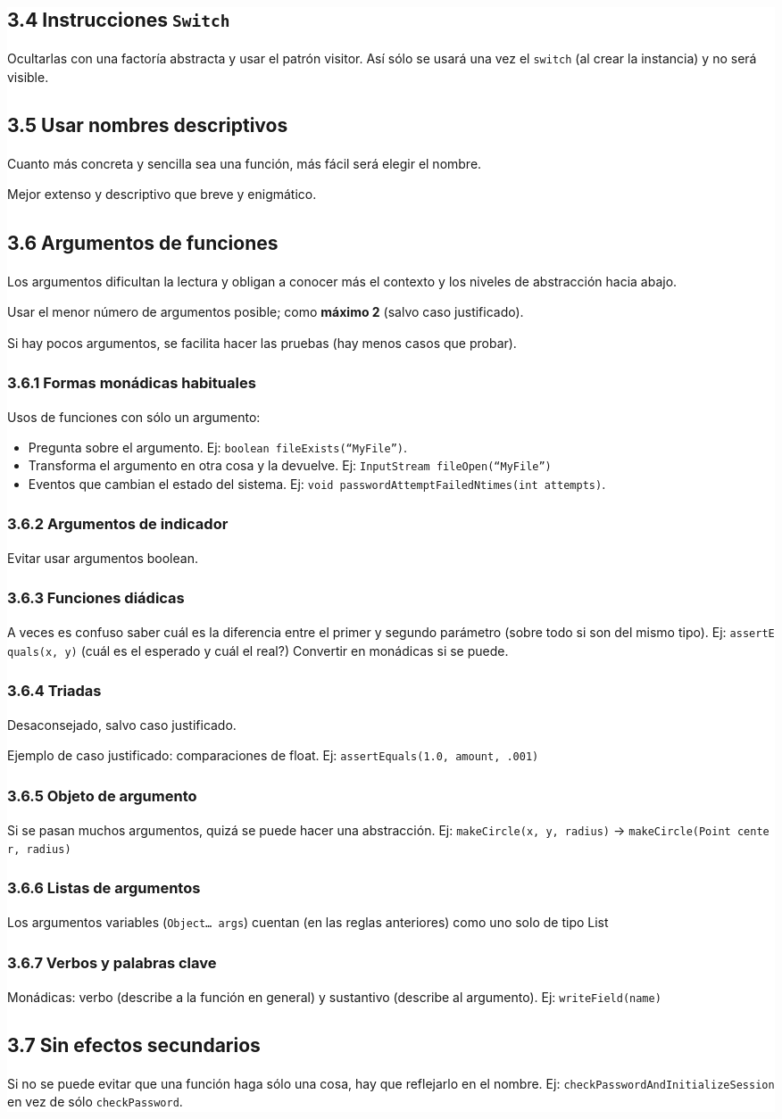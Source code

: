 ## 3.4 Instrucciones `Switch`
Ocultarlas con una factoría abstracta y usar el patrón visitor. Así sólo se usará una vez el `switch` (al crear la instancia) y no será visible.

## 3.5 Usar nombres descriptivos
Cuanto más concreta y sencilla sea una función, más fácil será elegir el nombre.

Mejor extenso y descriptivo que breve y enigmático.

## 3.6 Argumentos de funciones
Los argumentos dificultan la lectura y obligan a conocer más el contexto y los niveles de abstracción hacia abajo.

Usar el menor número de argumentos posible; como **máximo 2** (salvo caso justificado).

Si hay pocos argumentos, se facilita hacer las pruebas (hay menos casos que probar).

### 3.6.1 Formas monádicas habituales
Usos de funciones con sólo un argumento:
* Pregunta sobre el argumento. Ej: `boolean fileExists(“MyFile”)`.
* Transforma el argumento en otra cosa y la devuelve. Ej: `InputStream fileOpen(“MyFile”)`
* Eventos que cambian el estado del sistema. Ej: `void passwordAttemptFailedNtimes(int attempts)`.

### 3.6.2 Argumentos de indicador
Evitar usar argumentos boolean.

### 3.6.3 Funciones diádicas
A veces es confuso saber cuál es la diferencia entre el primer y segundo parámetro (sobre todo si son del mismo tipo). Ej: `assertEquals(x, y)` (cuál es el esperado y cuál el real?)
Convertir en monádicas si se puede.

### 3.6.4 Triadas
Desaconsejado, salvo caso justificado.

Ejemplo de caso justificado: comparaciones de float. Ej: `assertEquals(1.0, amount, .001)`

### 3.6.5 Objeto de argumento
Si se pasan muchos argumentos, quizá se puede hacer una abstracción. Ej: `makeCircle(x, y, radius)` -> `makeCircle(Point center, radius)`

### 3.6.6 Listas de argumentos
Los argumentos variables (`Object… args`) cuentan (en las reglas anteriores) como uno solo de tipo List

### 3.6.7 Verbos y palabras clave
Monádicas: verbo (describe a la función en general) y sustantivo (describe al argumento). Ej: `writeField(name)`

## 3.7 Sin efectos secundarios
Si no se puede evitar que una función haga sólo una cosa, hay que reflejarlo en el nombre. Ej: `checkPasswordAndInitializeSession` en vez de sólo `checkPassword`.
